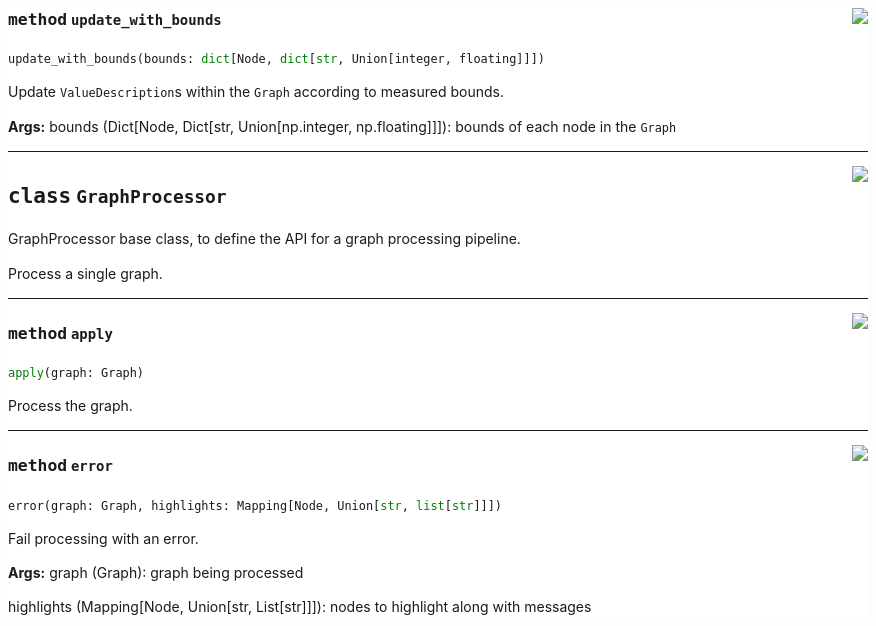 
<a href="../../frontends/concrete-python/concrete/fhe/representation/graph.py#L700"><img align="right" style="float:right;" src="https://img.shields.io/badge/-source-cccccc?style=flat-square"></a>

### <kbd>method</kbd> `update_with_bounds`

```python
update_with_bounds(bounds: dict[Node, dict[str, Union[integer, floating]]])
```

Update `ValueDescription`s within the `Graph` according to measured bounds. 



**Args:**
  bounds (Dict[Node, Dict[str, Union[np.integer, np.floating]]]):  bounds of each node in the `Graph` 


---

<a href="../../frontends/concrete-python/concrete/fhe/representation/graph.py#L1006"><img align="right" style="float:right;" src="https://img.shields.io/badge/-source-cccccc?style=flat-square"></a>

## <kbd>class</kbd> `GraphProcessor`
GraphProcessor base class, to define the API for a graph processing pipeline. 

Process a single graph. 




---

<a href="../../frontends/concrete-python/concrete/fhe/representation/graph.py#L1013"><img align="right" style="float:right;" src="https://img.shields.io/badge/-source-cccccc?style=flat-square"></a>

### <kbd>method</kbd> `apply`

```python
apply(graph: Graph)
```

Process the graph. 

---

<a href="../../frontends/concrete-python/concrete/fhe/representation/graph.py#L1019"><img align="right" style="float:right;" src="https://img.shields.io/badge/-source-cccccc?style=flat-square"></a>

### <kbd>method</kbd> `error`

```python
error(graph: Graph, highlights: Mapping[Node, Union[str, list[str]]])
```

Fail processing with an error. 



**Args:**
  graph (Graph):  graph being processed 

 highlights (Mapping[Node, Union[str, List[str]]]):  nodes to highlight along with messages 
